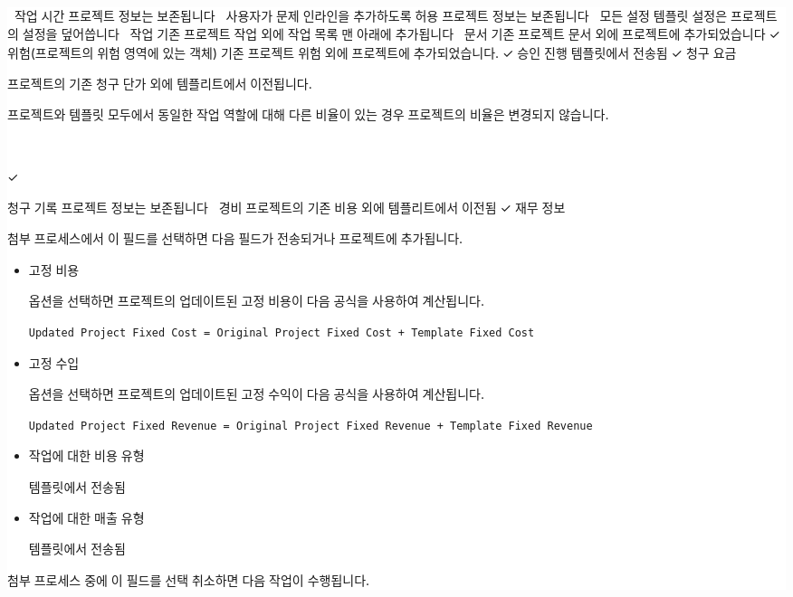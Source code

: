    <td> </td> 
  </tr> 
  <tr> 
   <td>작업 시간</td> 
   <td>프로젝트 정보는 보존됩니다</td> 
   <td> </td> 
  </tr> 
  <tr data-mc-conditions="QuicksilverOrClassic.Quicksilver"> 
   <td><span>사용자가 문제 인라인을 추가하도록 허용</span> </td> 
   <td><span>프로젝트 정보는 보존됩니다</span> </td> 
   <td> </td> 
  </tr> 
  <tr> 
   <td>모든 설정</td> 
   <td>템플릿 설정은 프로젝트의 설정을 덮어씁니다</td> 
   <td> </td> 
  </tr> 
  <tr> 
   <td>작업</td> 
   <td>기존 프로젝트 작업 외에 작업 목록 맨 아래에 추가됩니다</td> 
   <td> </td> 
  </tr> 
  <tr> 
   <td>문서</td> 
   <td>기존 프로젝트 문서 외에 프로젝트에 추가되었습니다</td> 
   <td>✓</td> 
  </tr> 
  <tr> 
   <td>위험(프로젝트의 위험 영역에 있는 객체)</td> 
   <td>기존 프로젝트 위험 외에 프로젝트에 추가되었습니다. </td> 
   <td>✓</td> 
  </tr> 
  <tr> 
   <td>승인 진행</td> 
   <td>템플릿에서 전송됨</td> 
   <td>✓</td> 
  </tr> 
  <tr> 
   <td>청구 요금</td> 
   <td> <p>프로젝트의 기존 청구 단가 외에 템플리트에서 이전됩니다. </p> <p>프로젝트와 템플릿 모두에서 동일한 작업 역할에 대해 다른 비율이 있는 경우 프로젝트의 비율은 변경되지 않습니다. </p> </td> 
   <td> <p> </p> <p>✓</p> </td> 
  </tr> 
  <tr> 
   <td>청구 기록</td> 
   <td>프로젝트 정보는 보존됩니다</td> 
   <td> </td> 
  </tr> 
  <tr> 
   <td>경비</td> 
   <td>프로젝트의 기존 비용 외에 템플리트에서 이전됨</td> 
   <td>✓</td> 
  </tr> 
  <tr> 
   <td>재무 정보</td> 
   <td> <p>첨부 프로세스에서 이 필드를 선택하면 다음 필드가 전송되거나 프로젝트에 추가됩니다. </p> 
    <ul> 
     <li> <p>고정 비용</p> <p>옵션을 선택하면 프로젝트의 업데이트된 고정 비용이 다음 공식을 사용하여 계산됩니다.</p> <p><code>Updated Project Fixed Cost = Original Project Fixed Cost + Template Fixed Cost</code> </p> </li> 
     <li> <p>고정 수입</p> <p>옵션을 선택하면 프로젝트의 업데이트된 고정 수익이 다음 공식을 사용하여 계산됩니다.</p> <p><code>Updated Project Fixed Revenue = Original Project Fixed Revenue + Template Fixed Revenue </code> </p> </li> 
     <li> <p>작업에 대한 비용 유형</p> <p>템플릿에서 전송됨</p> </li> 
     <li> <p>작업에 대한 매출 유형</p> <p>템플릿에서 전송됨</p> </li> 
    </ul> <p>첨부 프로세스 중에 이 필드를 선택 취소하면 다음 작업이 수행됩니다.</p> 